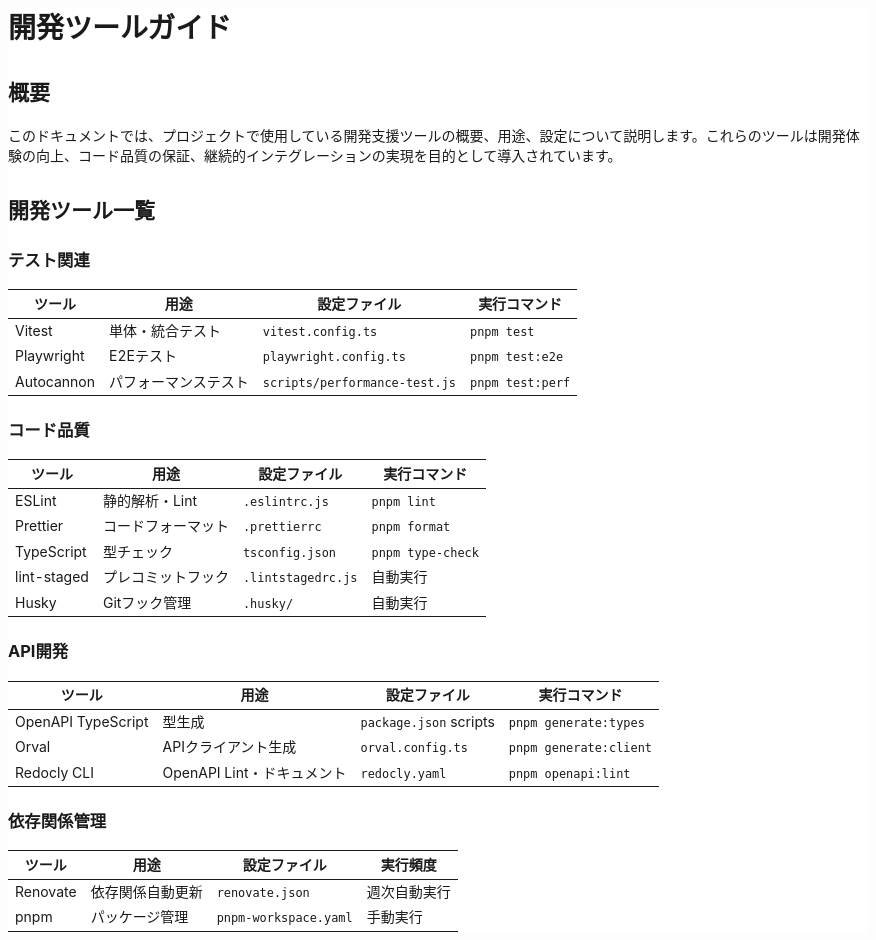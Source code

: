 # 開発ツールガイド

## 概要

このドキュメントでは、プロジェクトで使用している開発支援ツールの概要、用途、設定について説明します。これらのツールは開発体験の向上、コード品質の保証、継続的インテグレーションの実現を目的として導入されています。

## 開発ツール一覧

### テスト関連

| ツール     | 用途                 | 設定ファイル                  | 実行コマンド     |
| ---------- | -------------------- | ----------------------------- | ---------------- |
| Vitest     | 単体・統合テスト     | `vitest.config.ts`            | `pnpm test`      |
| Playwright | E2Eテスト            | `playwright.config.ts`        | `pnpm test:e2e`  |
| Autocannon | パフォーマンステスト | `scripts/performance-test.js` | `pnpm test:perf` |

### コード品質

| ツール      | 用途               | 設定ファイル       | 実行コマンド      |
| ----------- | ------------------ | ------------------ | ----------------- |
| ESLint      | 静的解析・Lint     | `.eslintrc.js`     | `pnpm lint`       |
| Prettier    | コードフォーマット | `.prettierrc`      | `pnpm format`     |
| TypeScript  | 型チェック         | `tsconfig.json`    | `pnpm type-check` |
| lint-staged | プレコミットフック | `.lintstagedrc.js` | 自動実行          |
| Husky       | Gitフック管理      | `.husky/`          | 自動実行          |

### API開発

| ツール             | 用途                       | 設定ファイル           | 実行コマンド           |
| ------------------ | -------------------------- | ---------------------- | ---------------------- |
| OpenAPI TypeScript | 型生成                     | `package.json` scripts | `pnpm generate:types`  |
| Orval              | APIクライアント生成        | `orval.config.ts`      | `pnpm generate:client` |
| Redocly CLI        | OpenAPI Lint・ドキュメント | `redocly.yaml`         | `pnpm openapi:lint`    |

### 依存関係管理

| ツール   | 用途             | 設定ファイル          | 実行頻度     |
| -------- | ---------------- | --------------------- | ------------ |
| Renovate | 依存関係自動更新 | `renovate.json`       | 週次自動実行 |
| pnpm     | パッケージ管理   | `pnpm-workspace.yaml` | 手動実行     |
